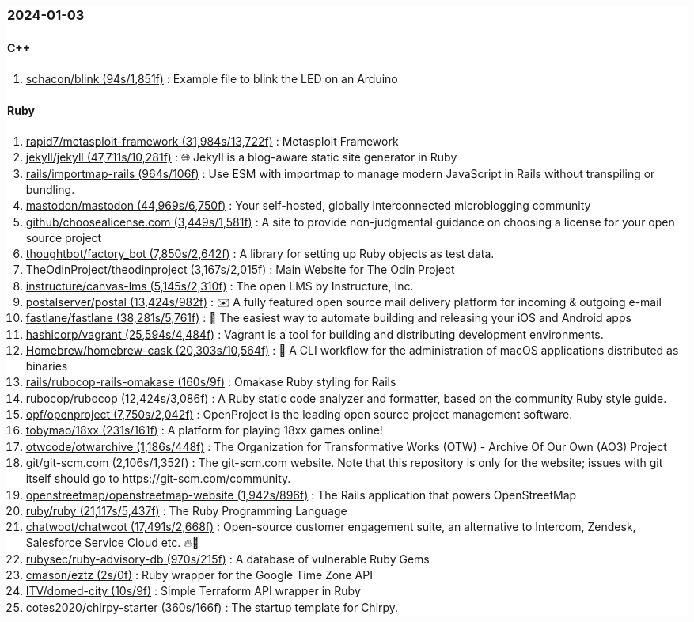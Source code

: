 ### 2024-01-03

#### C++
1. [schacon/blink (94s/1,851f)](https://github.com/schacon/blink) : Example file to blink the LED on an Arduino

#### Ruby
1. [rapid7/metasploit-framework (31,984s/13,722f)](https://github.com/rapid7/metasploit-framework) : Metasploit Framework
2. [jekyll/jekyll (47,711s/10,281f)](https://github.com/jekyll/jekyll) : 🌐 Jekyll is a blog-aware static site generator in Ruby
3. [rails/importmap-rails (964s/106f)](https://github.com/rails/importmap-rails) : Use ESM with importmap to manage modern JavaScript in Rails without transpiling or bundling.
4. [mastodon/mastodon (44,969s/6,750f)](https://github.com/mastodon/mastodon) : Your self-hosted, globally interconnected microblogging community
5. [github/choosealicense.com (3,449s/1,581f)](https://github.com/github/choosealicense.com) : A site to provide non-judgmental guidance on choosing a license for your open source project
6. [thoughtbot/factory_bot (7,850s/2,642f)](https://github.com/thoughtbot/factory_bot) : A library for setting up Ruby objects as test data.
7. [TheOdinProject/theodinproject (3,167s/2,015f)](https://github.com/TheOdinProject/theodinproject) : Main Website for The Odin Project
8. [instructure/canvas-lms (5,145s/2,310f)](https://github.com/instructure/canvas-lms) : The open LMS by Instructure, Inc.
9. [postalserver/postal (13,424s/982f)](https://github.com/postalserver/postal) : ✉️ A fully featured open source mail delivery platform for incoming & outgoing e-mail
10. [fastlane/fastlane (38,281s/5,761f)](https://github.com/fastlane/fastlane) : 🚀 The easiest way to automate building and releasing your iOS and Android apps
11. [hashicorp/vagrant (25,594s/4,484f)](https://github.com/hashicorp/vagrant) : Vagrant is a tool for building and distributing development environments.
12. [Homebrew/homebrew-cask (20,303s/10,564f)](https://github.com/Homebrew/homebrew-cask) : 🍻 A CLI workflow for the administration of macOS applications distributed as binaries
13. [rails/rubocop-rails-omakase (160s/9f)](https://github.com/rails/rubocop-rails-omakase) : Omakase Ruby styling for Rails
14. [rubocop/rubocop (12,424s/3,086f)](https://github.com/rubocop/rubocop) : A Ruby static code analyzer and formatter, based on the community Ruby style guide.
15. [opf/openproject (7,750s/2,042f)](https://github.com/opf/openproject) : OpenProject is the leading open source project management software.
16. [tobymao/18xx (231s/161f)](https://github.com/tobymao/18xx) : A platform for playing 18xx games online!
17. [otwcode/otwarchive (1,186s/448f)](https://github.com/otwcode/otwarchive) : The Organization for Transformative Works (OTW) - Archive Of Our Own (AO3) Project
18. [git/git-scm.com (2,106s/1,352f)](https://github.com/git/git-scm.com) : The git-scm.com website. Note that this repository is only for the website; issues with git itself should go to https://git-scm.com/community.
19. [openstreetmap/openstreetmap-website (1,942s/896f)](https://github.com/openstreetmap/openstreetmap-website) : The Rails application that powers OpenStreetMap
20. [ruby/ruby (21,117s/5,437f)](https://github.com/ruby/ruby) : The Ruby Programming Language
21. [chatwoot/chatwoot (17,491s/2,668f)](https://github.com/chatwoot/chatwoot) : Open-source customer engagement suite, an alternative to Intercom, Zendesk, Salesforce Service Cloud etc. 🔥💬
22. [rubysec/ruby-advisory-db (970s/215f)](https://github.com/rubysec/ruby-advisory-db) : A database of vulnerable Ruby Gems
23. [cmason/eztz (2s/0f)](https://github.com/cmason/eztz) : Ruby wrapper for the Google Time Zone API
24. [ITV/domed-city (10s/9f)](https://github.com/ITV/domed-city) : Simple Terraform API wrapper in Ruby
25. [cotes2020/chirpy-starter (360s/166f)](https://github.com/cotes2020/chirpy-starter) : The startup template for Chirpy.
